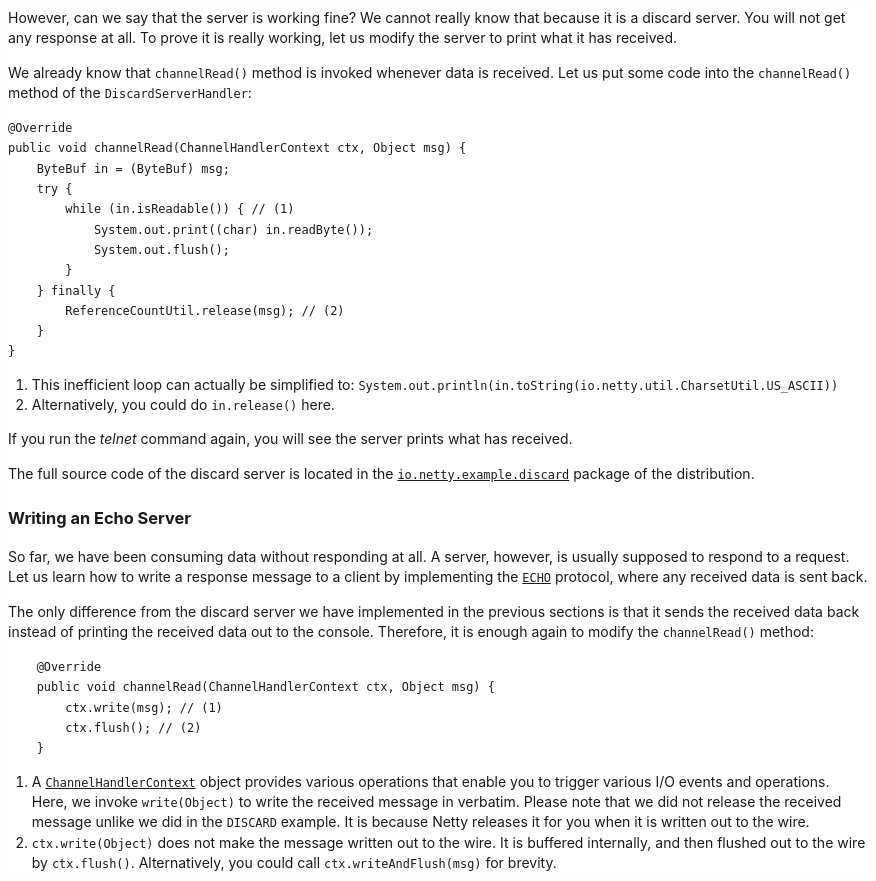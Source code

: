 However, can we say that the server is working fine? We cannot really know that because it is a discard server. You will not get any response at all. To prove it is really working, let us modify the server to print what it has received.

We already know that `channelRead()` method is invoked whenever data is received. Let us put some code into the `channelRead()` method of the `DiscardServerHandler`:

```
@Override
public void channelRead(ChannelHandlerContext ctx, Object msg) {
    ByteBuf in = (ByteBuf) msg;
    try {
        while (in.isReadable()) { // (1)
            System.out.print((char) in.readByte());
            System.out.flush();
        }
    } finally {
        ReferenceCountUtil.release(msg); // (2)
    }
}
```

1. This inefficient loop can actually be simplified to: `System.out.println(in.toString(io.netty.util.CharsetUtil.US_ASCII))`
2. Alternatively, you could do `in.release()` here.

If you run the *telnet* command again, you will see the server prints what has received.

The full source code of the discard server is located in the [`io.netty.example.discard`](http://netty.io/4.0/xref/io/netty/example/discard/package-summary.html) package of the distribution.

### Writing an Echo Server

So far, we have been consuming data without responding at all. A server, however, is usually supposed to respond to a request. Let us learn how to write a response message to a client by implementing the [`ECHO`](http://tools.ietf.org/html/rfc862) protocol, where any received data is sent back.

The only difference from the discard server we have implemented in the previous sections is that it sends the received data back instead of printing the received data out to the console. Therefore, it is enough again to modify the `channelRead()` method:

```
    @Override
    public void channelRead(ChannelHandlerContext ctx, Object msg) {
        ctx.write(msg); // (1)
        ctx.flush(); // (2)
    }
```

1. A [`ChannelHandlerContext`](http://netty.io/4.0/api/io/netty/channel/ChannelHandlerContext.html) object provides various operations that enable you to trigger various I/O events and operations. Here, we invoke `write(Object)` to write the received message in verbatim. Please note that we did not release the received message unlike we did in the `DISCARD` example. It is because Netty releases it for you when it is written out to the wire.
2. `ctx.write(Object)` does not make the message written out to the wire. It is buffered internally, and then flushed out to the wire by `ctx.flush()`. Alternatively, you could call `ctx.writeAndFlush(msg)` for brevity.
